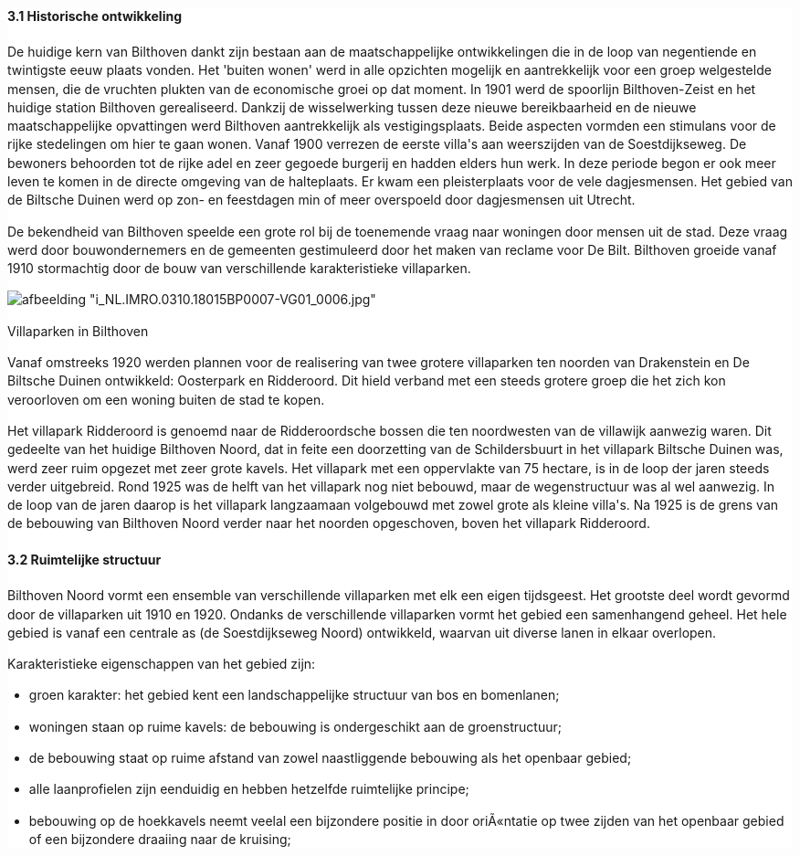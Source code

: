 #### 3\.1 Historische ontwikkeling

De huidige kern van Bilthoven dankt zijn bestaan aan de maatschappelijke ontwikkelingen die in de loop van negentiende en twintigste eeuw plaats vonden. Het 'buiten wonen' werd in alle opzichten mogelijk en aantrekkelijk voor een groep welgestelde mensen, die de vruchten plukten van de economische groei op dat moment. In 1901 werd de spoorlijn Bilthoven\-Zeist en het huidige station Bilthoven gerealiseerd. Dankzij de wisselwerking tussen deze nieuwe bereikbaarheid en de nieuwe maatschappelijke opvattingen werd Bilthoven aantrekkelijk als vestigingsplaats. Beide aspecten vormden een stimulans voor de rijke stedelingen om hier te gaan wonen. Vanaf 1900 verrezen de eerste villa's aan weerszijden van de Soestdijkseweg. De bewoners behoorden tot de rijke adel en zeer gegoede burgerij en hadden elders hun werk. In deze periode begon er ook meer leven te komen in de directe omgeving van de halteplaats. Er kwam een pleisterplaats voor de vele dagjesmensen. Het gebied van de Biltsche Duinen werd op zon\- en feestdagen min of meer overspoeld door dagjesmensen uit Utrecht.

De bekendheid van Bilthoven speelde een grote rol bij de toenemende vraag naar woningen door mensen uit de stad. Deze vraag werd door bouwondernemers en de gemeenten gestimuleerd door het maken van reclame voor De Bilt. Bilthoven groeide vanaf 1910 stormachtig door de bouw van verschillende karakteristieke villaparken.

![afbeelding "i_NL.IMRO.0310.18015BP0007-VG01_0006.jpg"](i_NL.IMRO.0310.18015BP0007-VG01_0006.jpg)

Villaparken in Bilthoven

Vanaf omstreeks 1920 werden plannen voor de realisering van twee grotere villaparken ten noorden van Drakenstein en De Biltsche Duinen ontwikkeld: Oosterpark en Ridderoord. Dit hield verband met een steeds grotere groep die het zich kon veroorloven om een woning buiten de stad te kopen.

Het villapark Ridderoord is genoemd naar de Ridderoordsche bossen die ten noordwesten van de villawijk aanwezig waren. Dit gedeelte van het huidige Bilthoven Noord, dat in feite een doorzetting van de Schildersbuurt in het villapark Biltsche Duinen was, werd zeer ruim opgezet met zeer grote kavels. Het villapark met een oppervlakte van 75 hectare, is in de loop der jaren steeds verder uitgebreid. Rond 1925 was de helft van het villapark nog niet bebouwd, maar de wegenstructuur was al wel aanwezig. In de loop van de jaren daarop is het villapark langzaamaan volgebouwd met zowel grote als kleine villa's. Na 1925 is de grens van de bebouwing van Bilthoven Noord verder naar het noorden opgeschoven, boven het villapark Ridderoord.

#### 3\.2 Ruimtelijke structuur

Bilthoven Noord vormt een ensemble van verschillende villaparken met elk een eigen tijdsgeest. Het grootste deel wordt gevormd door de villaparken uit 1910 en 1920\. Ondanks de verschillende villaparken vormt het gebied een samenhangend geheel. Het hele gebied is vanaf een centrale as (de Soestdijkseweg Noord) ontwikkeld, waarvan uit diverse lanen in elkaar overlopen.

Karakteristieke eigenschappen van het gebied zijn:

* groen karakter: het gebied kent een landschappelijke structuur van bos en bomenlanen;

* woningen staan op ruime kavels: de bebouwing is ondergeschikt aan de groenstructuur;

* de bebouwing staat op ruime afstand van zowel naastliggende bebouwing als het openbaar gebied;

* alle laanprofielen zijn eenduidig en hebben hetzelfde ruimtelijke principe;

* bebouwing op de hoekkavels neemt veelal een bijzondere positie in door oriÃ«ntatie op twee zijden van het openbaar gebied of een bijzondere draaiing naar de kruising;

